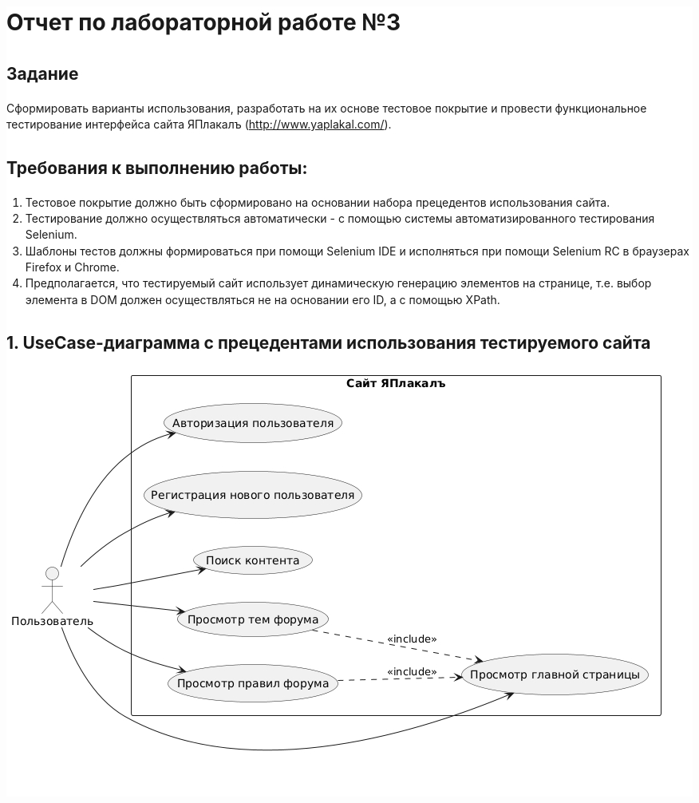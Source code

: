 # Отчет по лабораторной работе №3

## Задание

Сформировать варианты использования, разработать на их основе тестовое покрытие и провести функциональное тестирование интерфейса сайта ЯПлакалъ (http://www.yaplakal.com/).

## Требования к выполнению работы:

1. Тестовое покрытие должно быть сформировано на основании набора прецедентов использования сайта.
2. Тестирование должно осуществляться автоматически - с помощью системы автоматизированного тестирования Selenium.
3. Шаблоны тестов должны формироваться при помощи Selenium IDE и исполняться при помощи Selenium RC в браузерах Firefox и Chrome.
4. Предполагается, что тестируемый сайт использует динамическую генерацию элементов на странице, т.е. выбор элемента в DOM должен осуществляться не на основании его ID, а с помощью XPath.

## 1. UseCase-диаграмма с прецедентами использования тестируемого сайта

![UseCase Diagram](usecase_diagram.png)
